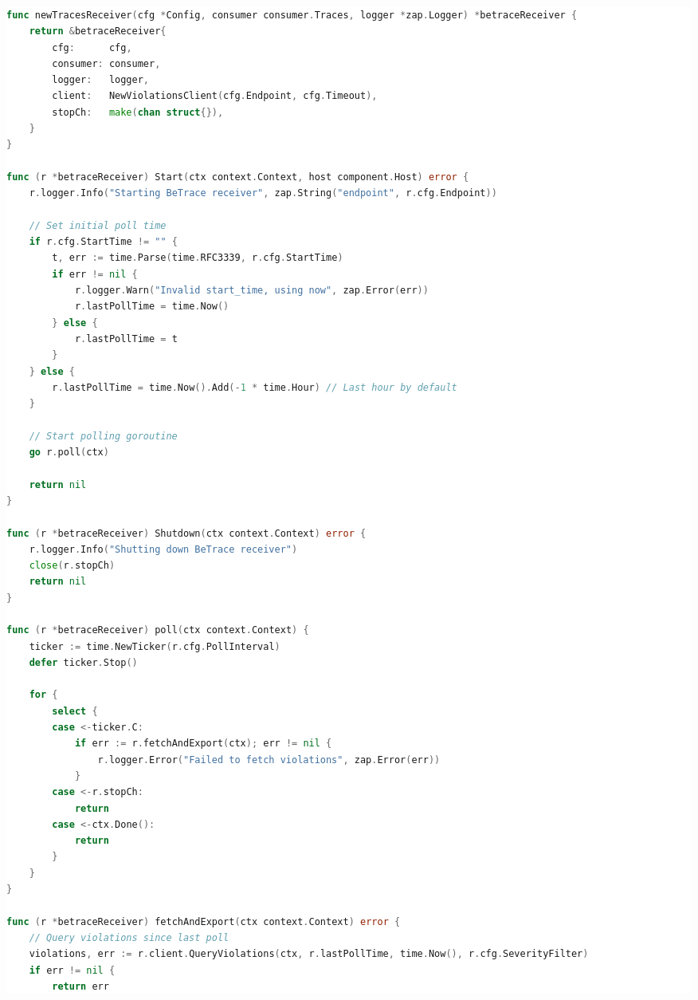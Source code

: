 ```go
func newTracesReceiver(cfg *Config, consumer consumer.Traces, logger *zap.Logger) *betraceReceiver {
    return &betraceReceiver{
        cfg:      cfg,
        consumer: consumer,
        logger:   logger,
        client:   NewViolationsClient(cfg.Endpoint, cfg.Timeout),
        stopCh:   make(chan struct{}),
    }
}

func (r *betraceReceiver) Start(ctx context.Context, host component.Host) error {
    r.logger.Info("Starting BeTrace receiver", zap.String("endpoint", r.cfg.Endpoint))

    // Set initial poll time
    if r.cfg.StartTime != "" {
        t, err := time.Parse(time.RFC3339, r.cfg.StartTime)
        if err != nil {
            r.logger.Warn("Invalid start_time, using now", zap.Error(err))
            r.lastPollTime = time.Now()
        } else {
            r.lastPollTime = t
        }
    } else {
        r.lastPollTime = time.Now().Add(-1 * time.Hour) // Last hour by default
    }

    // Start polling goroutine
    go r.poll(ctx)

    return nil
}

func (r *betraceReceiver) Shutdown(ctx context.Context) error {
    r.logger.Info("Shutting down BeTrace receiver")
    close(r.stopCh)
    return nil
}

func (r *betraceReceiver) poll(ctx context.Context) {
    ticker := time.NewTicker(r.cfg.PollInterval)
    defer ticker.Stop()

    for {
        select {
        case <-ticker.C:
            if err := r.fetchAndExport(ctx); err != nil {
                r.logger.Error("Failed to fetch violations", zap.Error(err))
            }
        case <-r.stopCh:
            return
        case <-ctx.Done():
            return
        }
    }
}

func (r *betraceReceiver) fetchAndExport(ctx context.Context) error {
    // Query violations since last poll
    violations, err := r.client.QueryViolations(ctx, r.lastPollTime, time.Now(), r.cfg.SeverityFilter)
    if err != nil {
        return err
```
